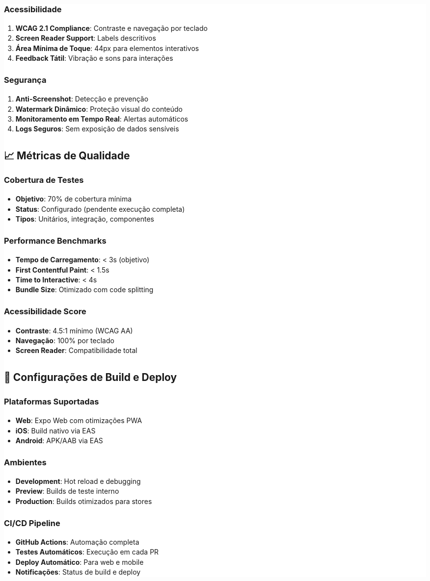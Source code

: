 ### Acessibilidade
1. **WCAG 2.1 Compliance**: Contraste e navegação por teclado
2. **Screen Reader Support**: Labels descritivos
3. **Área Mínima de Toque**: 44px para elementos interativos
4. **Feedback Tátil**: Vibração e sons para interações

### Segurança
1. **Anti-Screenshot**: Detecção e prevenção
2. **Watermark Dinâmico**: Proteção visual do conteúdo
3. **Monitoramento em Tempo Real**: Alertas automáticos
4. **Logs Seguros**: Sem exposição de dados sensíveis

## 📈 Métricas de Qualidade

### Cobertura de Testes
- **Objetivo**: 70% de cobertura mínima
- **Status**: Configurado (pendente execução completa)
- **Tipos**: Unitários, integração, componentes

### Performance Benchmarks
- **Tempo de Carregamento**: < 3s (objetivo)
- **First Contentful Paint**: < 1.5s
- **Time to Interactive**: < 4s
- **Bundle Size**: Otimizado com code splitting

### Acessibilidade Score
- **Contraste**: 4.5:1 mínimo (WCAG AA)
- **Navegação**: 100% por teclado
- **Screen Reader**: Compatibilidade total

## 🔧 Configurações de Build e Deploy

### Plataformas Suportadas
- **Web**: Expo Web com otimizações PWA
- **iOS**: Build nativo via EAS
- **Android**: APK/AAB via EAS

### Ambientes
- **Development**: Hot reload e debugging
- **Preview**: Builds de teste interno
- **Production**: Builds otimizados para stores

### CI/CD Pipeline
- **GitHub Actions**: Automação completa
- **Testes Automáticos**: Execução em cada PR
- **Deploy Automático**: Para web e mobile
- **Notificações**: Status de build e deploy
